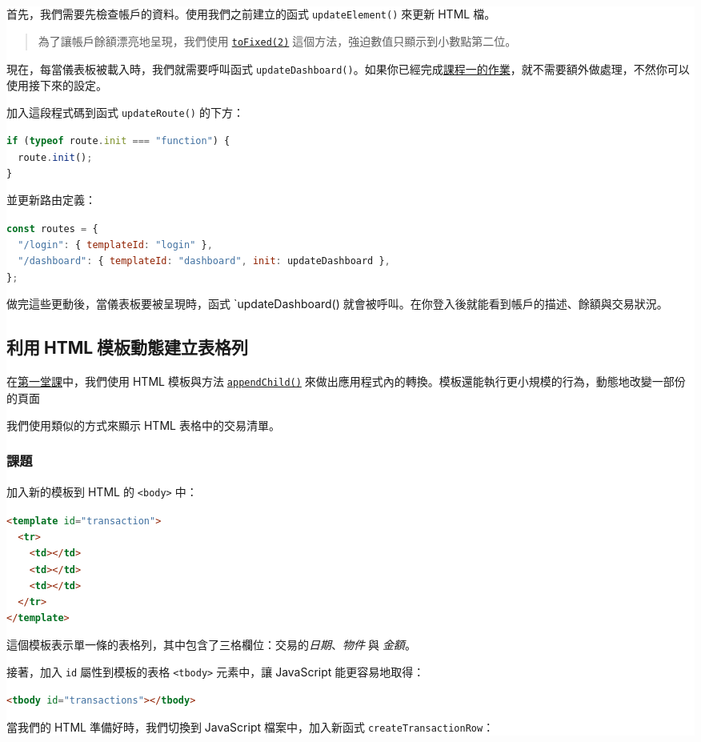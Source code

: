 首先，我們需要先檢查帳戶的資料。使用我們之前建立的函式 `updateElement()` 來更新 HTML 檔。

> 為了讓帳戶餘額漂亮地呈現，我們使用 [`toFixed(2)`](https://developer.mozilla.org/en-US/docs/Web/JavaScript/Reference/Global_Objects/Number/toFixed) 這個方法，強迫數值只顯示到小數點第二位。

現在，每當儀表板被載入時，我們就需要呼叫函式 `updateDashboard()`。如果你已經完成[課程一的作業](../../1-template-route/translations/assignment.zh-tw.md)，就不需要額外做處理，不然你可以使用接下來的設定。

加入這段程式碼到函式 `updateRoute()` 的下方：

```js
if (typeof route.init === "function") {
  route.init();
}
```

並更新路由定義：

```js
const routes = {
  "/login": { templateId: "login" },
  "/dashboard": { templateId: "dashboard", init: updateDashboard },
};
```

做完這些更動後，當儀表板要被呈現時，函式 `updateDashboard() 就會被呼叫。在你登入後就能看到帳戶的描述、餘額與交易狀況。

## 利用 HTML 模板動態建立表格列

在[第一堂課](../../1-template-route/translations/README.zh-tw.md)中，我們使用 HTML 模板與方法 [`appendChild()`](https://developer.mozilla.org/en-US/docs/Web/API/Node/appendChild) 來做出應用程式內的轉換。模板還能執行更小規模的行為，動態地改變一部份的頁面

我們使用類似的方式來顯示 HTML 表格中的交易清單。

### 課題

加入新的模板到 HTML 的 `<body>` 中：

```html
<template id="transaction">
  <tr>
    <td></td>
    <td></td>
    <td></td>
  </tr>
</template>
```

這個模板表示單一條的表格列，其中包含了三格欄位：交易的*日期*、_物件_ 與 _金額_。

接著，加入 `id` 屬性到模板的表格 `<tbody>` 元素中，讓 JavaScript 能更容易地取得：

```html
<tbody id="transactions"></tbody>
```

當我們的 HTML 準備好時，我們切換到 JavaScript 檔案中，加入新函式 `createTransactionRow`：
